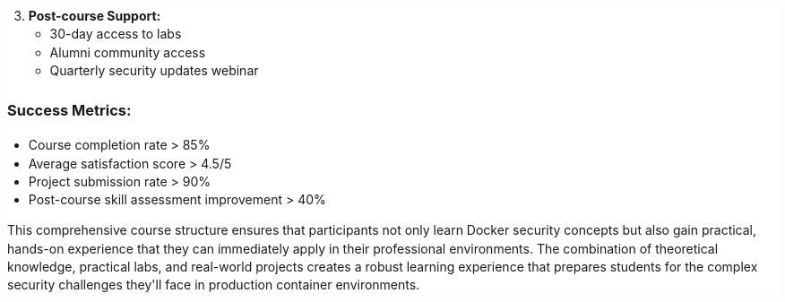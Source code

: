 3. **Post-course Support:**
   - 30-day access to labs
   - Alumni community access
   - Quarterly security updates webinar

### Success Metrics:

- Course completion rate > 85%
- Average satisfaction score > 4.5/5
- Project submission rate > 90%
- Post-course skill assessment improvement > 40%

This comprehensive course structure ensures that participants not only learn Docker security concepts but also gain practical, hands-on experience that they can immediately apply in their professional environments. The combination of theoretical knowledge, practical labs, and real-world projects creates a robust learning experience that prepares students for the complex security challenges they'll face in production container environments.